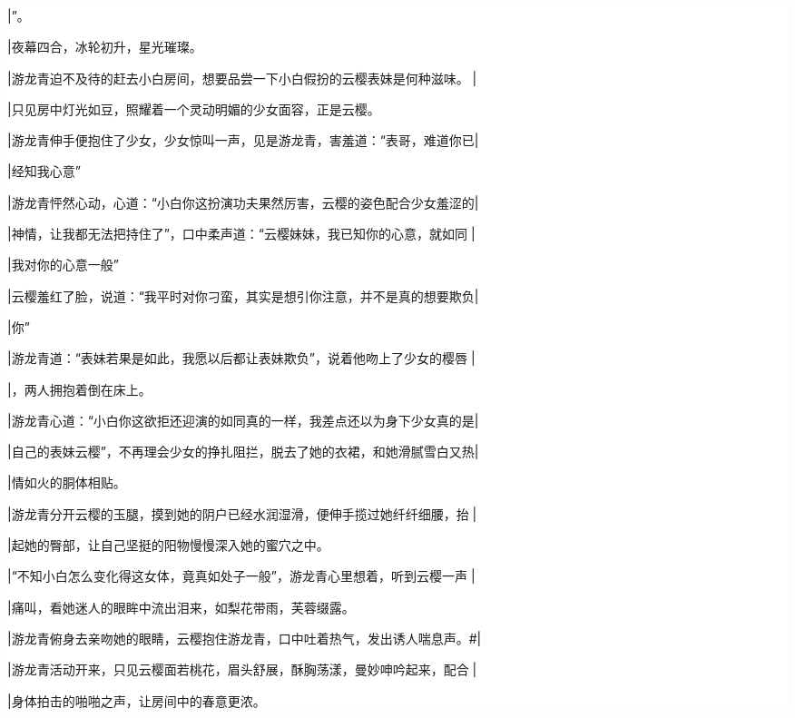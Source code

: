 |”。

|夜幕四合，冰轮初升，星光璀璨。

|游龙青迫不及待的赶去小白房间，想要品尝一下小白假扮的云樱表妹是何种滋味。 |

|只见房中灯光如豆，照耀着一个灵动明媚的少女面容，正是云樱。

|游龙青伸手便抱住了少女，少女惊叫一声，见是游龙青，害羞道：“表哥，难道你已|

|经知我心意”

|游龙青怦然心动，心道：“小白你这扮演功夫果然厉害，云樱的姿色配合少女羞涩的|

|神情，让我都无法把持住了”，口中柔声道：“云樱妹妹，我已知你的心意，就如同 |

|我对你的心意一般”

|云樱羞红了脸，说道：“我平时对你刁蛮，其实是想引你注意，并不是真的想要欺负|

|你”

|游龙青道：“表妹若果是如此，我愿以后都让表妹欺负”，说着他吻上了少女的樱唇 |

|，两人拥抱着倒在床上。

|游龙青心道：“小白你这欲拒还迎演的如同真的一样，我差点还以为身下少女真的是|

|自己的表妹云樱”，不再理会少女的挣扎阻拦，脱去了她的衣裙，和她滑腻雪白又热|

|情如火的胴体相贴。

|游龙青分开云樱的玉腿，摸到她的阴户已经水润湿滑，便伸手揽过她纤纤细腰，抬 |

|起她的臀部，让自己坚挺的阳物慢慢深入她的蜜穴之中。

|“不知小白怎么变化得这女体，竟真如处子一般”，游龙青心里想着，听到云樱一声 |

|痛叫，看她迷人的眼眸中流出泪来，如梨花带雨，芙蓉缀露。

|游龙青俯身去亲吻她的眼睛，云樱抱住游龙青，口中吐着热气，发出诱人喘息声。#|

|游龙青活动开来，只见云樱面若桃花，眉头舒展，酥胸荡漾，曼妙呻吟起来，配合 |

|身体拍击的啪啪之声，让房间中的春意更浓。
